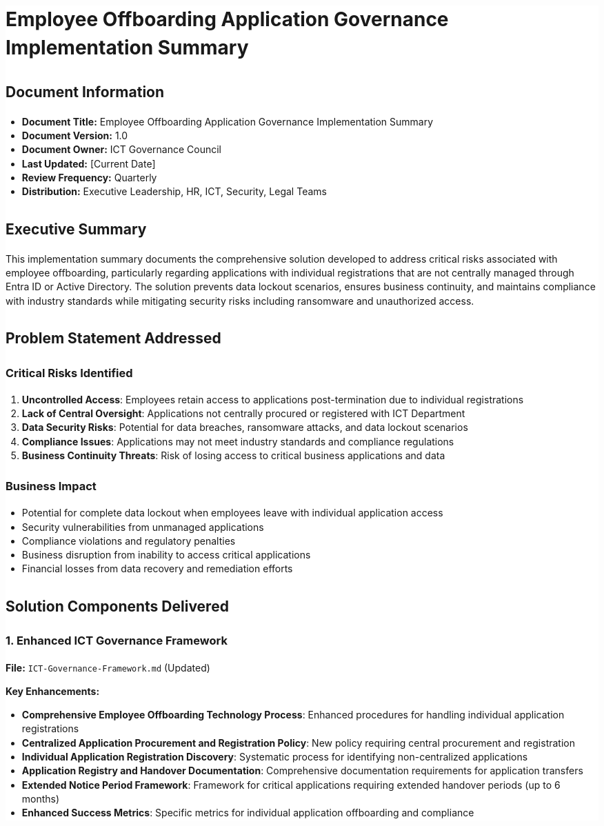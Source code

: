 # Employee Offboarding Application Governance Implementation Summary

## Document Information
- **Document Title:** Employee Offboarding Application Governance Implementation Summary
- **Document Version:** 1.0
- **Document Owner:** ICT Governance Council
- **Last Updated:** [Current Date]
- **Review Frequency:** Quarterly
- **Distribution:** Executive Leadership, HR, ICT, Security, Legal Teams

## Executive Summary

This implementation summary documents the comprehensive solution developed to address critical risks associated with employee offboarding, particularly regarding applications with individual registrations that are not centrally managed through Entra ID or Active Directory. The solution prevents data lockout scenarios, ensures business continuity, and maintains compliance with industry standards while mitigating security risks including ransomware and unauthorized access.

## Problem Statement Addressed

### Critical Risks Identified
1. **Uncontrolled Access**: Employees retain access to applications post-termination due to individual registrations
2. **Lack of Central Oversight**: Applications not centrally procured or registered with ICT Department
3. **Data Security Risks**: Potential for data breaches, ransomware attacks, and data lockout scenarios
4. **Compliance Issues**: Applications may not meet industry standards and compliance regulations
5. **Business Continuity Threats**: Risk of losing access to critical business applications and data

### Business Impact
- Potential for complete data lockout when employees leave with individual application access
- Security vulnerabilities from unmanaged applications
- Compliance violations and regulatory penalties
- Business disruption from inability to access critical applications
- Financial losses from data recovery and remediation efforts

## Solution Components Delivered

### 1. Enhanced ICT Governance Framework
**File:** `ICT-Governance-Framework.md` (Updated)

**Key Enhancements:**
- **Comprehensive Employee Offboarding Technology Process**: Enhanced procedures for handling individual application registrations
- **Centralized Application Procurement and Registration Policy**: New policy requiring central procurement and registration
- **Individual Application Registration Discovery**: Systematic process for identifying non-centralized applications
- **Application Registry and Handover Documentation**: Comprehensive documentation requirements for application transfers
- **Extended Notice Period Framework**: Framework for critical applications requiring extended handover periods (up to 6 months)
- **Enhanced Success Metrics**: Specific metrics for individual application offboarding and compliance
